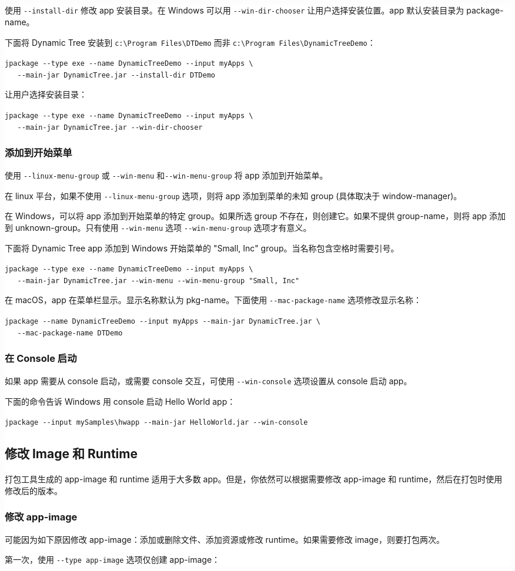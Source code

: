 使用 `--install-dir` 修改 app 安装目录。在 Windows 可以用 `--win-dir-chooser` 让用户选择安装位置。app 默认安装目录为 package-name。

下面将 Dynamic Tree 安装到 `c:\Program Files\DTDemo` 而非 `c:\Program Files\DynamicTreeDemo`：

```shell
jpackage --type exe --name DynamicTreeDemo --input myApps \
   --main-jar DynamicTree.jar --install-dir DTDemo
```

让用户选择安装目录：

```shell
jpackage --type exe --name DynamicTreeDemo --input myApps \
   --main-jar DynamicTree.jar --win-dir-chooser
```

### 添加到开始菜单

使用 `--linux-menu-group` 或 `--win-menu` 和`--win-menu-group` 将 app 添加到开始菜单。

在 linux 平台，如果不使用 `--linux-menu-group` 选项，则将 app 添加到菜单的未知 group (具体取决于 window-manager)。

在 Windows，可以将 app 添加到开始菜单的特定 group。如果所选 group 不存在，则创建它。如果不提供 group-name，则将 app 添加到 unknown-group。只有使用 `--win-menu` 选项 `--win-menu-group` 选项才有意义。

下面将  Dynamic Tree app 添加到 Windows 开始菜单的 "Small, Inc" group。当名称包含空格时需要引号。

```shell
jpackage --type exe --name DynamicTreeDemo --input myApps \
   --main-jar DynamicTree.jar --win-menu --win-menu-group "Small, Inc"
```

在 macOS，app 在菜单栏显示。显示名称默认为 pkg-name。下面使用 `--mac-package-name` 选项修改显示名称：

```shell
jpackage --name DynamicTreeDemo --input myApps --main-jar DynamicTree.jar \
   --mac-package-name DTDemo
```

### 在 Console 启动

如果 app 需要从 console 启动，或需要 console 交互，可使用 `--win-console` 选项设置从 console 启动 app。

下面的命令告诉 Windows 用 console 启动 Hello World app：

```shell
jpackage --input mySamples\hwapp --main-jar HelloWorld.jar --win-console
```

## 修改 Image 和 Runtime

打包工具生成的 app-image 和 runtime 适用于大多数 app。但是，你依然可以根据需要修改 app-image 和 runtime，然后在打包时使用修改后的版本。

### 修改 app-image

可能因为如下原因修改 app-image：添加或删除文件、添加资源或修改 runtime。如果需要修改 image，则要打包两次。

第一次，使用 `--type app-image` 选项仅创建 app-image：
